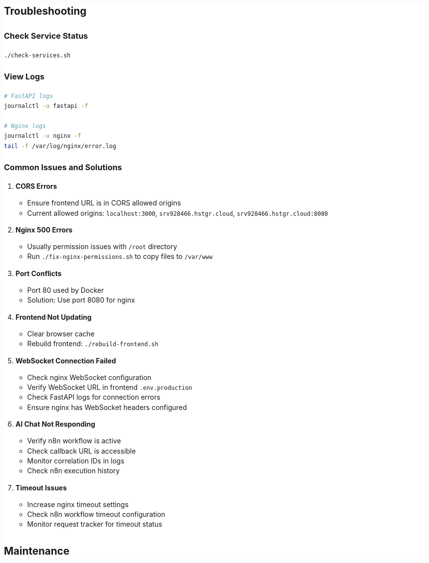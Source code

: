 ## Troubleshooting

### Check Service Status
```bash
./check-services.sh
```

### View Logs
```bash
# FastAPI logs
journalctl -u fastapi -f

# Nginx logs
journalctl -u nginx -f
tail -f /var/log/nginx/error.log
```

### Common Issues and Solutions

1. **CORS Errors**
   - Ensure frontend URL is in CORS allowed origins
   - Current allowed origins: `localhost:3000`, `srv928466.hstgr.cloud`, `srv928466.hstgr.cloud:8080`

2. **Nginx 500 Errors**
   - Usually permission issues with `/root` directory
   - Run `./fix-nginx-permissions.sh` to copy files to `/var/www`

3. **Port Conflicts**
   - Port 80 used by Docker
   - Solution: Use port 8080 for nginx

4. **Frontend Not Updating**
   - Clear browser cache
   - Rebuild frontend: `./rebuild-frontend.sh`

5. **WebSocket Connection Failed**
   - Check nginx WebSocket configuration
   - Verify WebSocket URL in frontend `.env.production`
   - Check FastAPI logs for connection errors
   - Ensure nginx has WebSocket headers configured

6. **AI Chat Not Responding**
   - Verify n8n workflow is active
   - Check callback URL is accessible
   - Monitor correlation IDs in logs
   - Check n8n execution history

7. **Timeout Issues**
   - Increase nginx timeout settings
   - Check n8n workflow timeout configuration
   - Monitor request tracker for timeout status

## Maintenance
